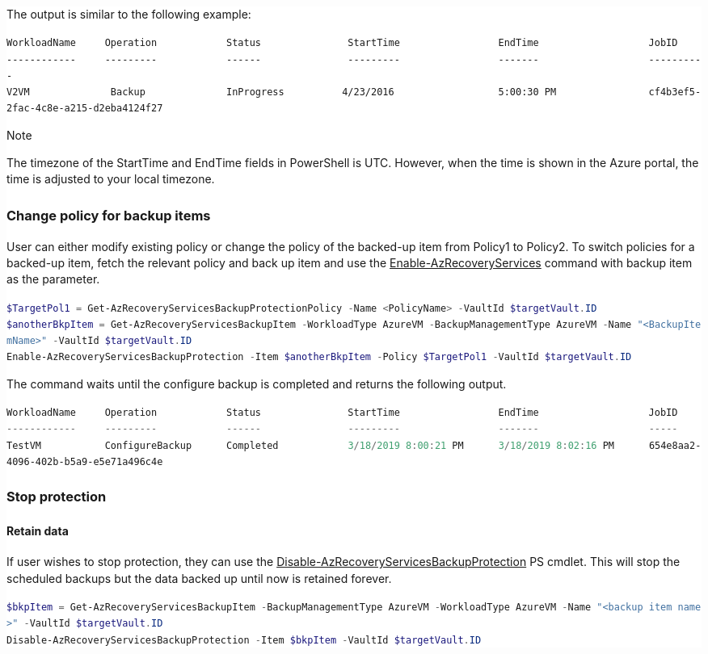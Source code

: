The output is similar to the following example:

```output
WorkloadName     Operation            Status               StartTime                 EndTime                   JobID
------------     ---------            ------               ---------                 -------                   ----------
V2VM              Backup              InProgress          4/23/2016                  5:00:30 PM                cf4b3ef5-2fac-4c8e-a215-d2eba4124f27
```

> [!NOTE]
> The timezone of the StartTime and EndTime fields in PowerShell is UTC. However, when the time is shown in the Azure portal, the time is adjusted to your local timezone.
>
>

### Change policy for backup items

User can either modify existing policy or change the policy of the backed-up item from Policy1 to Policy2. To switch policies for a backed-up item, fetch the relevant policy and back up item and use the [Enable-AzRecoveryServices](https://docs.microsoft.com/powershell/module/az.recoveryservices/Enable-AzRecoveryServicesBackupProtection?view=azps-1.5.0) command with backup item as the parameter.

````powershell
$TargetPol1 = Get-AzRecoveryServicesBackupProtectionPolicy -Name <PolicyName> -VaultId $targetVault.ID
$anotherBkpItem = Get-AzRecoveryServicesBackupItem -WorkloadType AzureVM -BackupManagementType AzureVM -Name "<BackupItemName>" -VaultId $targetVault.ID
Enable-AzRecoveryServicesBackupProtection -Item $anotherBkpItem -Policy $TargetPol1 -VaultId $targetVault.ID
````

The command waits until the configure backup is completed and returns the following output.

```powershell
WorkloadName     Operation            Status               StartTime                 EndTime                   JobID
------------     ---------            ------               ---------                 -------                   -----
TestVM           ConfigureBackup      Completed            3/18/2019 8:00:21 PM      3/18/2019 8:02:16 PM      654e8aa2-4096-402b-b5a9-e5e71a496c4e
```

### Stop protection

#### Retain data

If user wishes to stop protection, they can use the [Disable-AzRecoveryServicesBackupProtection](https://docs.microsoft.com/powershell/module/az.recoveryservices/Disable-AzRecoveryServicesBackupProtection?view=azps-1.5.0) PS cmdlet. This will stop the scheduled backups but the data backed up until now is retained forever.

````powershell
$bkpItem = Get-AzRecoveryServicesBackupItem -BackupManagementType AzureVM -WorkloadType AzureVM -Name "<backup item name>" -VaultId $targetVault.ID
Disable-AzRecoveryServicesBackupProtection -Item $bkpItem -VaultId $targetVault.ID
````
